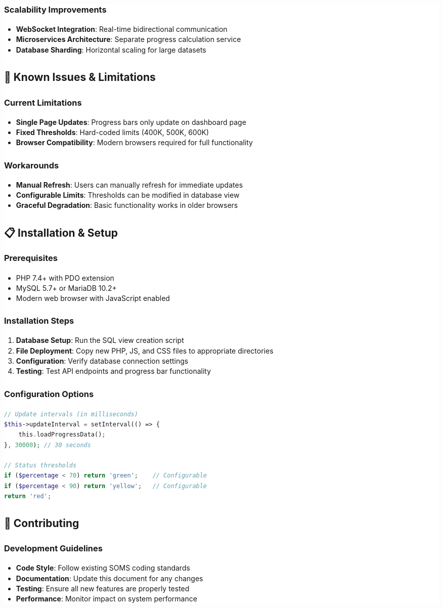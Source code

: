 ### Scalability Improvements
- **WebSocket Integration**: Real-time bidirectional communication
- **Microservices Architecture**: Separate progress calculation service
- **Database Sharding**: Horizontal scaling for large datasets

## 🐛 Known Issues & Limitations

### Current Limitations
- **Single Page Updates**: Progress bars only update on dashboard page
- **Fixed Thresholds**: Hard-coded limits (400K, 500K, 600K)
- **Browser Compatibility**: Modern browsers required for full functionality

### Workarounds
- **Manual Refresh**: Users can manually refresh for immediate updates
- **Configurable Limits**: Thresholds can be modified in database view
- **Graceful Degradation**: Basic functionality works in older browsers

## 📋 Installation & Setup

### Prerequisites
- PHP 7.4+ with PDO extension
- MySQL 5.7+ or MariaDB 10.2+
- Modern web browser with JavaScript enabled

### Installation Steps
1. **Database Setup**: Run the SQL view creation script
2. **File Deployment**: Copy new PHP, JS, and CSS files to appropriate directories
3. **Configuration**: Verify database connection settings
4. **Testing**: Test API endpoints and progress bar functionality

### Configuration Options
```php
// Update intervals (in milliseconds)
$this->updateInterval = setInterval(() => {
    this.loadProgressData();
}, 30000); // 30 seconds

// Status thresholds
if ($percentage < 70) return 'green';    // Configurable
if ($percentage < 90) return 'yellow';   // Configurable
return 'red';
```

## 🤝 Contributing

### Development Guidelines
- **Code Style**: Follow existing SOMS coding standards
- **Documentation**: Update this document for any changes
- **Testing**: Ensure all new features are properly tested
- **Performance**: Monitor impact on system performance
